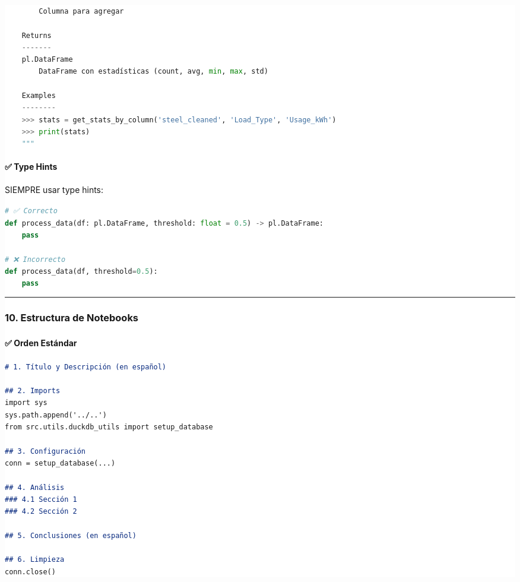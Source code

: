 ```python
        Columna para agregar
        
    Returns
    -------
    pl.DataFrame
        DataFrame con estadísticas (count, avg, min, max, std)
        
    Examples
    --------
    >>> stats = get_stats_by_column('steel_cleaned', 'Load_Type', 'Usage_kWh')
    >>> print(stats)
    """
```

#### ✅ Type Hints

SIEMPRE usar type hints:

```python
# ✅ Correcto
def process_data(df: pl.DataFrame, threshold: float = 0.5) -> pl.DataFrame:
    pass

# ❌ Incorrecto
def process_data(df, threshold=0.5):
    pass
```

---

### 10. Estructura de Notebooks

#### ✅ Orden Estándar

```markdown
# 1. Título y Descripción (en español)

## 2. Imports
import sys
sys.path.append('../..')
from src.utils.duckdb_utils import setup_database

## 3. Configuración
conn = setup_database(...)

## 4. Análisis
### 4.1 Sección 1
### 4.2 Sección 2

## 5. Conclusiones (en español)

## 6. Limpieza
conn.close()
```
